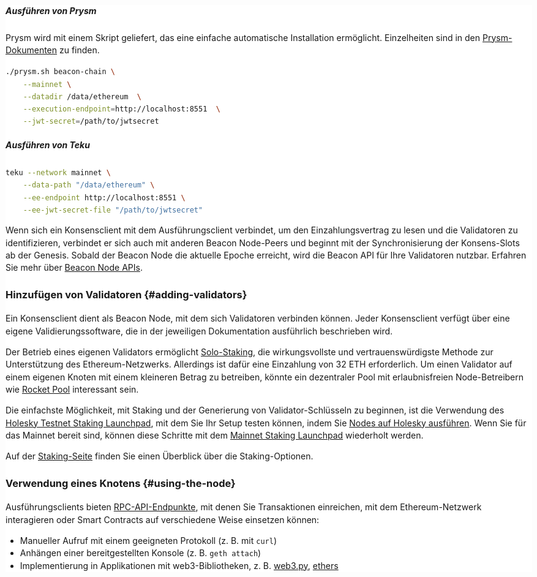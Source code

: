 ##### Ausführen von Prysm

Prysm wird mit einem Skript geliefert, das eine einfache automatische Installation ermöglicht. Einzelheiten sind in den [Prysm-Dokumenten](https://docs.prylabs.network/docs/install/install-with-script) zu finden.

```sh
./prysm.sh beacon-chain \
    --mainnet \
    --datadir /data/ethereum  \
    --execution-endpoint=http://localhost:8551  \
    --jwt-secret=/path/to/jwtsecret
```

##### Ausführen von Teku

```sh
teku --network mainnet \
    --data-path "/data/ethereum" \
    --ee-endpoint http://localhost:8551 \
    --ee-jwt-secret-file "/path/to/jwtsecret"
```

Wenn sich ein Konsensclient mit dem Ausführungsclient verbindet, um den Einzahlungsvertrag zu lesen und die Validatoren zu identifizieren, verbindet er sich auch mit anderen Beacon Node-Peers und beginnt mit der Synchronisierung der Konsens-Slots ab der Genesis. Sobald der Beacon Node die aktuelle Epoche erreicht, wird die Beacon API für Ihre Validatoren nutzbar. Erfahren Sie mehr über [Beacon Node APIs](https://eth2docs.vercel.app/).

### Hinzufügen von Validatoren {#adding-validators}

Ein Konsensclient dient als Beacon Node, mit dem sich Validatoren verbinden können. Jeder Konsensclient verfügt über eine eigene Validierungssoftware, die in der jeweiligen Dokumentation ausführlich beschrieben wird.

Der Betrieb eines eigenen Validators ermöglicht [Solo-Staking](/staking/solo/), die wirkungsvollste und vertrauenswürdigste Methode zur Unterstützung des Ethereum-Netzwerks. Allerdings ist dafür eine Einzahlung von 32 ETH erforderlich. Um einen Validator auf einem eigenen Knoten mit einem kleineren Betrag zu betreiben, könnte ein dezentraler Pool mit erlaubnisfreien Node-Betreibern wie [Rocket Pool](https://rocketpool.net/node-operators) interessant sein.

Die einfachste Möglichkeit, mit Staking und der Generierung von Validator-Schlüsseln zu beginnen, ist die Verwendung des [Holesky Testnet Staking Launchpad](https://holesky.launchpad.ethereum.org/), mit dem Sie Ihr Setup testen können, indem Sie [Nodes auf Holesky ausführen](https://notes.ethereum.org/@launchpad/holesky). Wenn Sie für das Mainnet bereit sind, können diese Schritte mit dem [Mainnet Staking Launchpad](https://launchpad.ethereum.org/) wiederholt werden.

Auf der [Staking-Seite](/staking) finden Sie einen Überblick über die Staking-Optionen.

### Verwendung eines Knotens {#using-the-node}

Ausführungsclients bieten [RPC-API-Endpunkte](/developers/docs/apis/json-rpc/), mit denen Sie Transaktionen einreichen, mit dem Ethereum-Netzwerk interagieren oder Smart Contracts auf verschiedene Weise einsetzen können:

- Manueller Aufruf mit einem geeigneten Protokoll (z. B. mit `curl`)
- Anhängen einer bereitgestellten Konsole (z. B. `geth attach`)
- Implementierung in Applikationen mit web3-Bibliotheken, z. B. [web3.py](https://web3py.readthedocs.io/en/stable/overview.html#overview), [ethers](https://github.com/ethers-io/ethers.js/)
